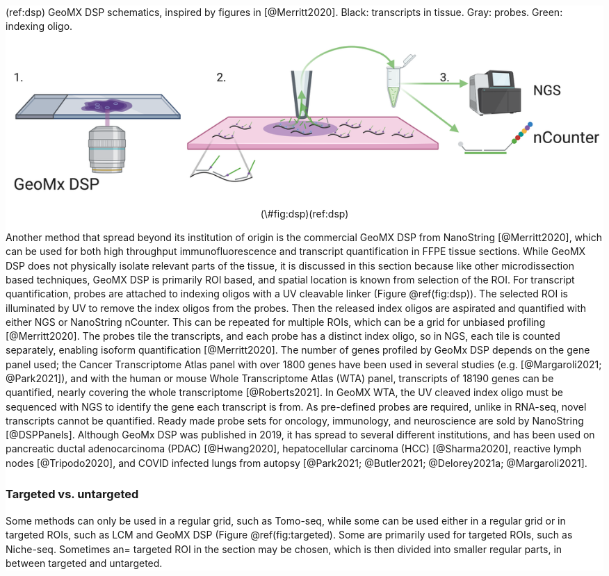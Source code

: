 (ref:dsp) GeoMX DSP schematics, inspired by figures in [@Merritt2020]. Black: transcripts in tissue. Gray: probes. Green: indexing oligo.

<div class="figure" style="text-align: center">
<img src="dsp.png" alt="(ref:dsp)" width="100%" />
<p class="caption">(\#fig:dsp)(ref:dsp)</p>
</div>

Another method that spread beyond its institution of origin is the commercial GeoMX DSP from NanoString [@Merritt2020], which can be used for both high throughput immunofluorescence and transcript quantification in FFPE tissue sections. While GeoMX DSP does not physically isolate relevant parts of the tissue, it is discussed in this section because like other microdissection based techniques, GeoMX DSP is primarily ROI based, and spatial location is known from selection of the ROI. For transcript quantification, probes are attached to indexing oligos with a UV cleavable linker (Figure \@ref(fig:dsp)). The selected ROI is illuminated by UV to remove the index oligos from the probes. Then the released index oligos are aspirated and quantified with either NGS or NanoString nCounter. This can be repeated for multiple ROIs, which can be a grid for unbiased profiling [@Merritt2020]. The probes tile the transcripts, and each probe has a distinct index oligo, so in NGS, each tile is counted separately, enabling isoform quantification [@Merritt2020]. The number of genes profiled by GeoMx DSP depends on the gene panel used; the Cancer Transcriptome Atlas panel with over 1800 genes have been used in several studies (e.g. [@Margaroli2021; @Park2021]), and with the human or mouse Whole Transcriptome Atlas (WTA) panel, transcripts of 18190 genes can be quantified, nearly covering the whole transcriptome [@Roberts2021]. In GeoMX WTA, the UV cleaved index oligo must be sequenced with NGS to identify the gene each transcript is from. As pre-defined probes are required, unlike in RNA-seq, novel transcripts cannot be quantified. Ready made probe sets for oncology, immunology, and neuroscience are sold by NanoString [@DSPPanels]. Although GeoMx DSP was published in 2019, it has spread to several different institutions, and has been used on pancreatic ductal adenocarcinoma (PDAC) [@Hwang2020], hepatocellular carcinoma (HCC) [@Sharma2020], reactive lymph nodes [@Tripodo2020], and COVID infected lungs from autopsy [@Park2021; @Butler2021; @Delorey2021a; @Margaroli2021]. 

### Targeted vs. untargeted
Some methods can only be used in a regular grid, such as Tomo-seq, while some can be used either in a regular grid or in targeted ROIs, such as LCM and GeoMX DSP (Figure \@ref(fig:targeted). Some are primarily used for targeted ROIs, such as Niche-seq. Sometimes an= targeted ROI in the section may be chosen, which is then divided into smaller regular parts, in between targeted and untargeted. 



<div class="figure" style="text-align: center">